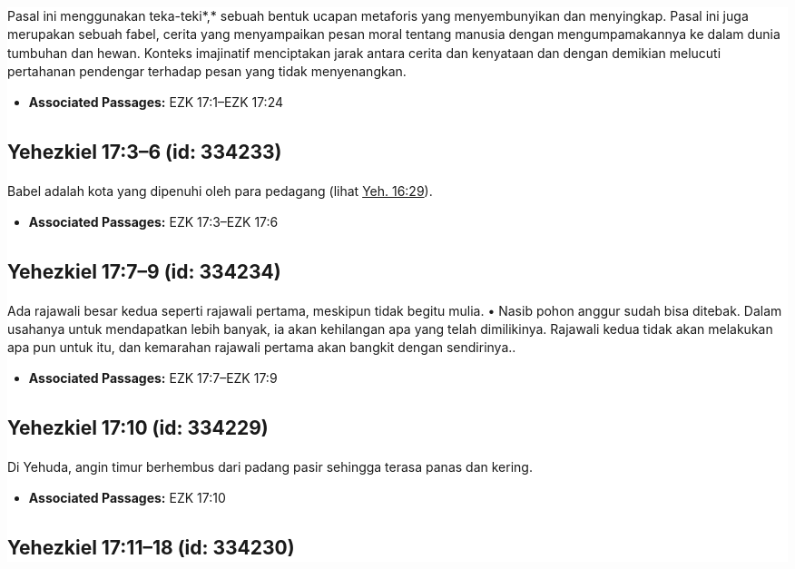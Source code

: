 Pasal ini menggunakan teka\-teki*,* sebuah bentuk ucapan metaforis yang menyembunyikan dan menyingkap. Pasal ini juga merupakan sebuah fabel, cerita yang menyampaikan pesan moral tentang manusia dengan mengumpamakannya ke dalam dunia tumbuhan dan hewan. Konteks imajinatif menciptakan jarak antara cerita dan kenyataan dan dengan demikian melucuti pertahanan pendengar terhadap pesan yang tidak menyenangkan.

* **Associated Passages:** EZK 17:1–EZK 17:24

## Yehezkiel 17:3–6 (id: 334233)

Babel adalah kota yang dipenuhi oleh para pedagang (lihat [Yeh. 16:29](https://ref.ly/Ezek16:29)).

* **Associated Passages:** EZK 17:3–EZK 17:6

## Yehezkiel 17:7–9 (id: 334234)

Ada rajawali besar kedua seperti rajawali pertama, meskipun tidak begitu mulia. • Nasib pohon anggur sudah bisa ditebak. Dalam usahanya untuk mendapatkan lebih banyak, ia akan kehilangan apa yang telah dimilikinya. Rajawali kedua tidak akan melakukan apa pun untuk itu, dan kemarahan rajawali pertama akan bangkit dengan sendirinya..

* **Associated Passages:** EZK 17:7–EZK 17:9

## Yehezkiel 17:10 (id: 334229)

Di Yehuda, angin timur berhembus dari padang pasir sehingga terasa panas dan kering.

* **Associated Passages:** EZK 17:10

## Yehezkiel 17:11–18 (id: 334230)

